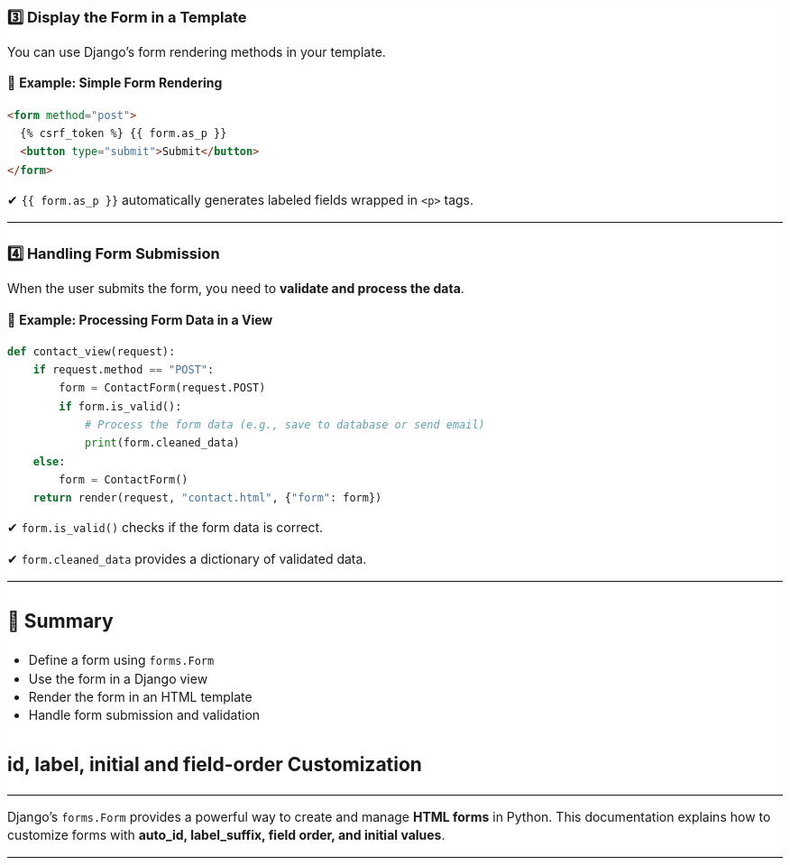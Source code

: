 
### **3️⃣ Display the Form in a Template**

You can use Django’s form rendering methods in your template.

🔹 **Example: Simple Form Rendering**

```html
<form method="post">
  {% csrf_token %} {{ form.as_p }}
  <button type="submit">Submit</button>
</form>
```

✔ `{{ form.as_p }}` automatically generates labeled fields wrapped in `<p>` tags.

---

### **4️⃣ Handling Form Submission**

When the user submits the form, you need to **validate and process the data**.

🔹 **Example: Processing Form Data in a View**

```python
def contact_view(request):
    if request.method == "POST":
        form = ContactForm(request.POST)
        if form.is_valid():
            # Process the form data (e.g., save to database or send email)
            print(form.cleaned_data)
    else:
        form = ContactForm()
    return render(request, "contact.html", {"form": form})

```

✔ `form.is_valid()` checks if the form data is correct.

✔ `form.cleaned_data` provides a dictionary of validated data.

---

## **📌 Summary**

- Define a form using `forms.Form`
- Use the form in a Django view
- Render the form in an HTML template
- Handle form submission and validation

## id, label, initial and field-order Customization

---

Django’s `forms.Form` provides a powerful way to create and manage **HTML forms** in Python. This documentation explains how to customize forms with **auto_id, label_suffix, field order, and initial values**.

---